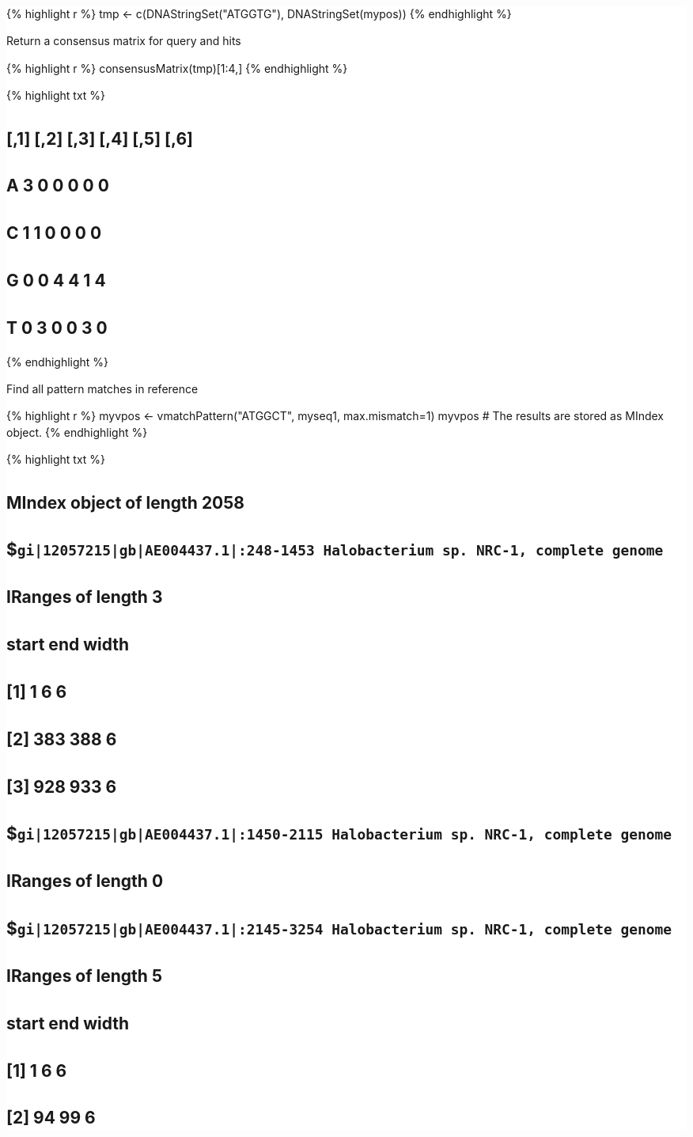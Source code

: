 {% highlight r %}
tmp <- c(DNAStringSet("ATGGTG"), DNAStringSet(mypos)) 
{% endhighlight %}

Return a consensus  matrix for query and hits

{% highlight r %}
consensusMatrix(tmp)[1:4,] 
{% endhighlight %}

{% highlight txt %}
##   [,1] [,2] [,3] [,4] [,5] [,6]
## A    3    0    0    0    0    0
## C    1    1    0    0    0    0
## G    0    0    4    4    1    4
## T    0    3    0    0    3    0
{% endhighlight %}

Find all pattern matches in reference

{% highlight r %}
myvpos <- vmatchPattern("ATGGCT", myseq1, max.mismatch=1) 
myvpos # The results are stored as MIndex object.
{% endhighlight %}

{% highlight txt %}
## MIndex object of length 2058
## $`gi|12057215|gb|AE004437.1|:248-1453 Halobacterium sp. NRC-1, complete genome`
## IRanges of length 3
##     start end width
## [1]     1   6     6
## [2]   383 388     6
## [3]   928 933     6
## 
## $`gi|12057215|gb|AE004437.1|:1450-2115 Halobacterium sp. NRC-1, complete genome`
## IRanges of length 0
## 
## $`gi|12057215|gb|AE004437.1|:2145-3254 Halobacterium sp. NRC-1, complete genome`
## IRanges of length 5
##     start end width
## [1]     1   6     6
## [2]    94  99     6
